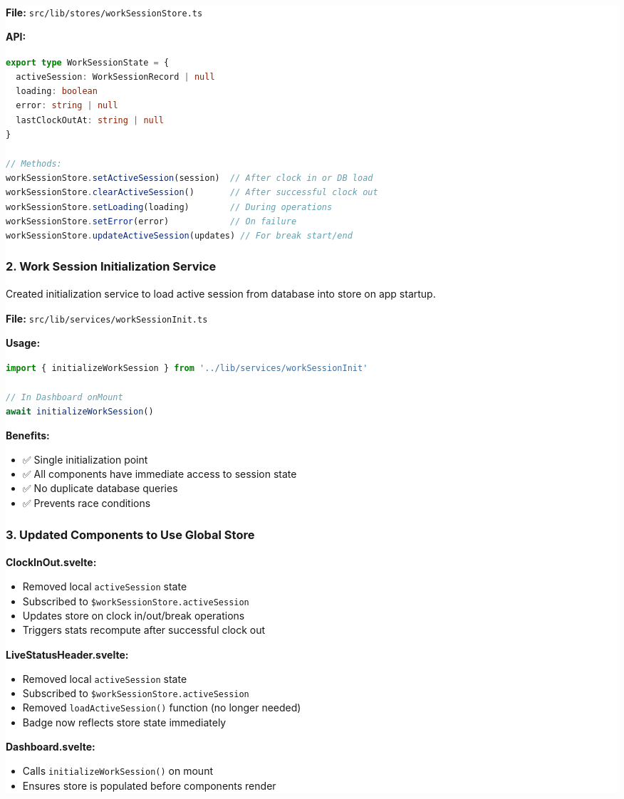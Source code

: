 **File:** `src/lib/stores/workSessionStore.ts`

**API:**
```typescript
export type WorkSessionState = {
  activeSession: WorkSessionRecord | null
  loading: boolean
  error: string | null
  lastClockOutAt: string | null
}

// Methods:
workSessionStore.setActiveSession(session)  // After clock in or DB load
workSessionStore.clearActiveSession()       // After successful clock out
workSessionStore.setLoading(loading)        // During operations
workSessionStore.setError(error)            // On failure
workSessionStore.updateActiveSession(updates) // For break start/end
```

### 2. Work Session Initialization Service

Created initialization service to load active session from database into store on app startup.

**File:** `src/lib/services/workSessionInit.ts`

**Usage:**
```typescript
import { initializeWorkSession } from '../lib/services/workSessionInit'

// In Dashboard onMount
await initializeWorkSession()
```

**Benefits:**
- ✅ Single initialization point
- ✅ All components have immediate access to session state
- ✅ No duplicate database queries
- ✅ Prevents race conditions

### 3. Updated Components to Use Global Store

**ClockInOut.svelte:**
- Removed local `activeSession` state
- Subscribed to `$workSessionStore.activeSession`
- Updates store on clock in/out/break operations
- Triggers stats recompute after successful clock out

**LiveStatusHeader.svelte:**
- Removed local `activeSession` state
- Subscribed to `$workSessionStore.activeSession`
- Removed `loadActiveSession()` function (no longer needed)
- Badge now reflects store state immediately

**Dashboard.svelte:**
- Calls `initializeWorkSession()` on mount
- Ensures store is populated before components render
